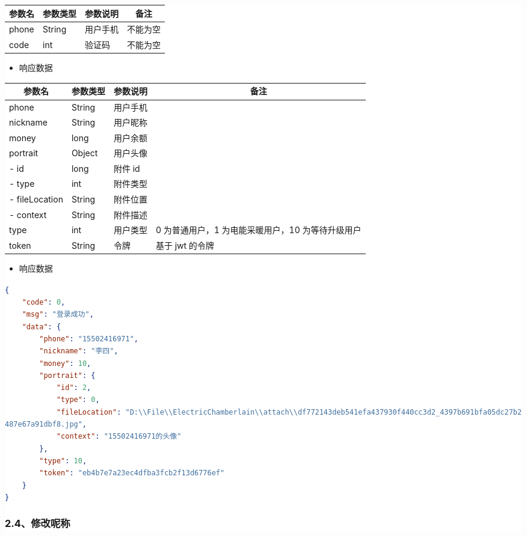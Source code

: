 | 参数名 | 参数类型 | 参数说明 | 备注     |
| ------ | -------- | -------- | -------- |
| phone  | String   | 用户手机 | 不能为空 |
| code   | int      | 验证码   | 不能为空 |

- 响应数据

| 参数名         | 参数类型 | 参数说明 | 备注                                              |
| -------------- | -------- | -------- | ------------------------------------------------- |
| phone          | String   | 用户手机 |                                                   |
| nickname       | String   | 用户昵称 |                                                   |
| money          | long     | 用户余额 |                                                   |
| portrait       | Object   | 用户头像 |                                                   |
| - id           | long     | 附件 id  |                                                   |
| - type         | int      | 附件类型 |                                                   |
| - fileLocation | String   | 附件位置 |                                                   |
| - context      | String   | 附件描述 |                                                   |
| type           | int      | 用户类型 | 0 为普通用户，1 为电能采暖用户，10 为等待升级用户 |
| token          | String   | 令牌     | 基于 jwt 的令牌                                   |

- 响应数据

```json
{
    "code": 0,
    "msg": "登录成功",
    "data": {
        "phone": "15502416971",
        "nickname": "李四",
        "money": 10,
        "portrait": {
            "id": 2,
            "type": 0,
            "fileLocation": "D:\\File\\ElectricChamberlain\\attach\\df772143deb541efa437930f440cc3d2_4397b691bfa05dc27b2487e67a91dbf8.jpg",
            "context": "15502416971的头像"
        },
        "type": 10,
        "token": "eb4b7e7a23ec4dfba3fcb2f13d6776ef"
    }
}
```

### 2.4、修改呢称
